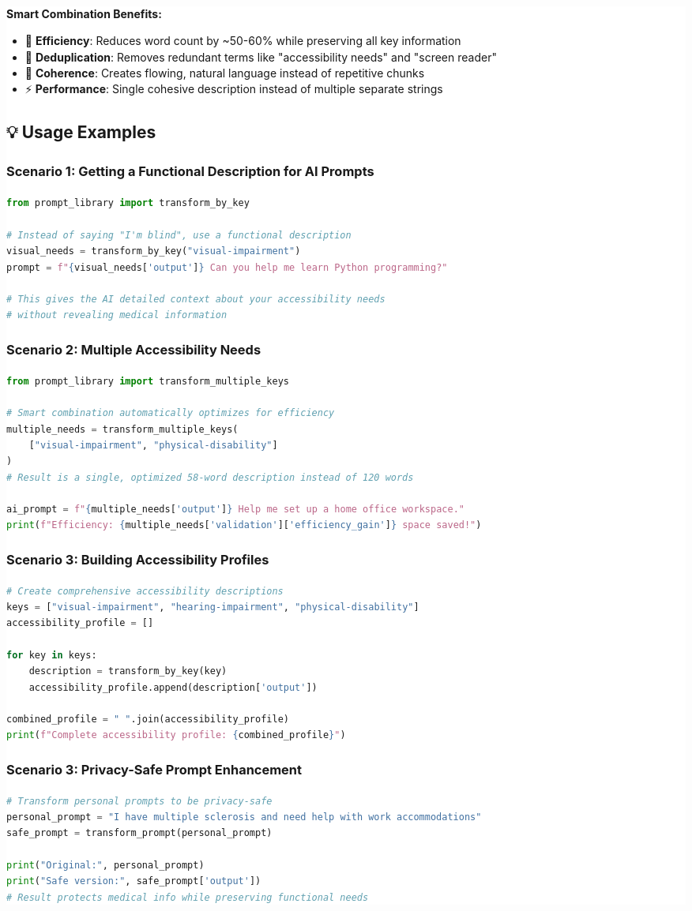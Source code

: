 **Smart Combination Benefits:**
- 🎯 **Efficiency**: Reduces word count by ~50-60% while preserving all key information
- 🔄 **Deduplication**: Removes redundant terms like "accessibility needs" and "screen reader"
- 📝 **Coherence**: Creates flowing, natural language instead of repetitive chunks
- ⚡ **Performance**: Single cohesive description instead of multiple separate strings

## 💡 Usage Examples

### Scenario 1: Getting a Functional Description for AI Prompts
```python
from prompt_library import transform_by_key

# Instead of saying "I'm blind", use a functional description
visual_needs = transform_by_key("visual-impairment")
prompt = f"{visual_needs['output']} Can you help me learn Python programming?"

# This gives the AI detailed context about your accessibility needs
# without revealing medical information
```

### Scenario 2: Multiple Accessibility Needs
```python
from prompt_library import transform_multiple_keys

# Smart combination automatically optimizes for efficiency
multiple_needs = transform_multiple_keys(
    ["visual-impairment", "physical-disability"]
)
# Result is a single, optimized 58-word description instead of 120 words

ai_prompt = f"{multiple_needs['output']} Help me set up a home office workspace."
print(f"Efficiency: {multiple_needs['validation']['efficiency_gain']} space saved!")
```

### Scenario 3: Building Accessibility Profiles
```python
# Create comprehensive accessibility descriptions
keys = ["visual-impairment", "hearing-impairment", "physical-disability"]
accessibility_profile = []

for key in keys:
    description = transform_by_key(key)
    accessibility_profile.append(description['output'])

combined_profile = " ".join(accessibility_profile)
print(f"Complete accessibility profile: {combined_profile}")
```

### Scenario 3: Privacy-Safe Prompt Enhancement
```python
# Transform personal prompts to be privacy-safe
personal_prompt = "I have multiple sclerosis and need help with work accommodations"
safe_prompt = transform_prompt(personal_prompt)

print("Original:", personal_prompt)
print("Safe version:", safe_prompt['output'])
# Result protects medical info while preserving functional needs
```
